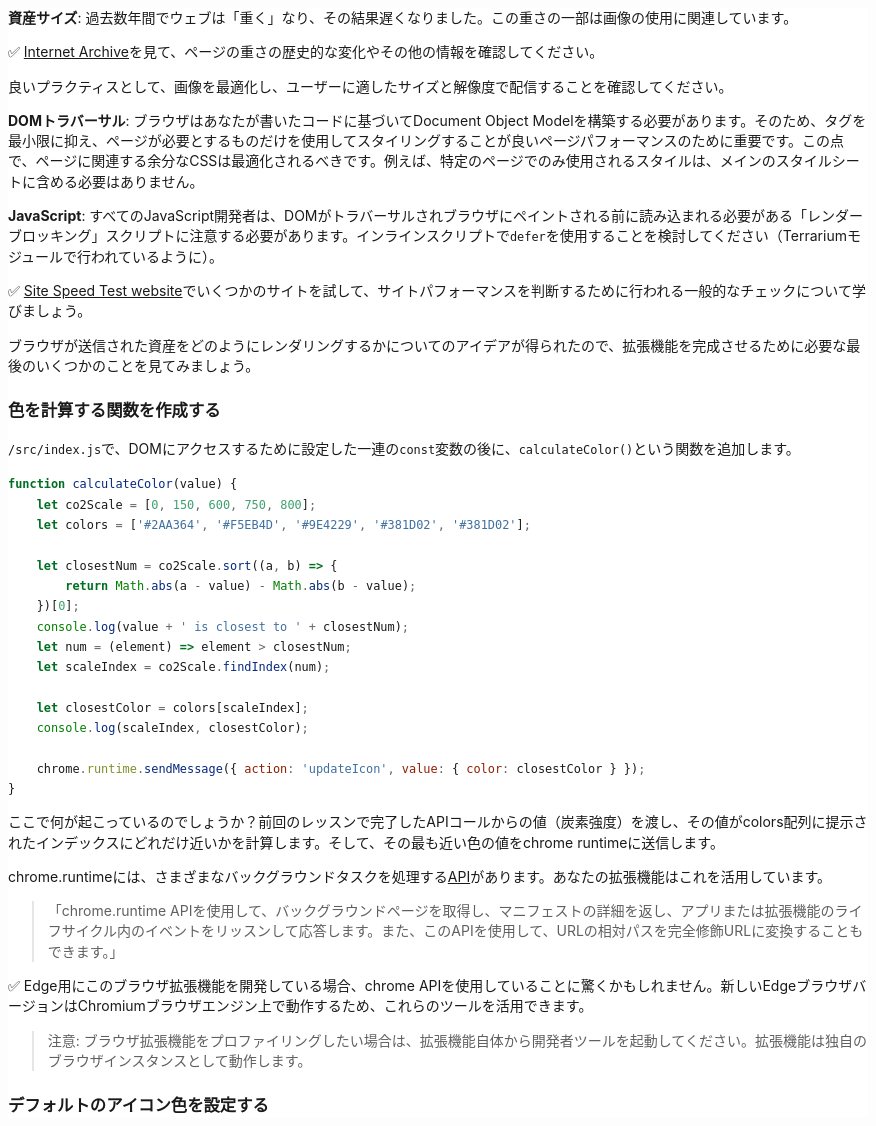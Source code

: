 **資産サイズ**: 過去数年間でウェブは「重く」なり、その結果遅くなりました。この重さの一部は画像の使用に関連しています。

✅ [Internet Archive](https://httparchive.org/reports/page-weight)を見て、ページの重さの歴史的な変化やその他の情報を確認してください。

良いプラクティスとして、画像を最適化し、ユーザーに適したサイズと解像度で配信することを確認してください。

**DOMトラバーサル**: ブラウザはあなたが書いたコードに基づいてDocument Object Modelを構築する必要があります。そのため、タグを最小限に抑え、ページが必要とするものだけを使用してスタイリングすることが良いページパフォーマンスのために重要です。この点で、ページに関連する余分なCSSは最適化されるべきです。例えば、特定のページでのみ使用されるスタイルは、メインのスタイルシートに含める必要はありません。

**JavaScript**: すべてのJavaScript開発者は、DOMがトラバーサルされブラウザにペイントされる前に読み込まれる必要がある「レンダーブロッキング」スクリプトに注意する必要があります。インラインスクリプトで`defer`を使用することを検討してください（Terrariumモジュールで行われているように）。

✅ [Site Speed Test website](https://www.webpagetest.org/)でいくつかのサイトを試して、サイトパフォーマンスを判断するために行われる一般的なチェックについて学びましょう。

ブラウザが送信された資産をどのようにレンダリングするかについてのアイデアが得られたので、拡張機能を完成させるために必要な最後のいくつかのことを見てみましょう。

### 色を計算する関数を作成する

`/src/index.js`で、DOMにアクセスするために設定した一連の`const`変数の後に、`calculateColor()`という関数を追加します。

```JavaScript
function calculateColor(value) {
	let co2Scale = [0, 150, 600, 750, 800];
	let colors = ['#2AA364', '#F5EB4D', '#9E4229', '#381D02', '#381D02'];

	let closestNum = co2Scale.sort((a, b) => {
		return Math.abs(a - value) - Math.abs(b - value);
	})[0];
	console.log(value + ' is closest to ' + closestNum);
	let num = (element) => element > closestNum;
	let scaleIndex = co2Scale.findIndex(num);

	let closestColor = colors[scaleIndex];
	console.log(scaleIndex, closestColor);

	chrome.runtime.sendMessage({ action: 'updateIcon', value: { color: closestColor } });
}
```

ここで何が起こっているのでしょうか？前回のレッスンで完了したAPIコールからの値（炭素強度）を渡し、その値がcolors配列に提示されたインデックスにどれだけ近いかを計算します。そして、その最も近い色の値をchrome runtimeに送信します。

chrome.runtimeには、さまざまなバックグラウンドタスクを処理する[API](https://developer.chrome.com/extensions/runtime)があります。あなたの拡張機能はこれを活用しています。

> 「chrome.runtime APIを使用して、バックグラウンドページを取得し、マニフェストの詳細を返し、アプリまたは拡張機能のライフサイクル内のイベントをリッスンして応答します。また、このAPIを使用して、URLの相対パスを完全修飾URLに変換することもできます。」

✅ Edge用にこのブラウザ拡張機能を開発している場合、chrome APIを使用していることに驚くかもしれません。新しいEdgeブラウザバージョンはChromiumブラウザエンジン上で動作するため、これらのツールを活用できます。

> 注意: ブラウザ拡張機能をプロファイリングしたい場合は、拡張機能自体から開発者ツールを起動してください。拡張機能は独自のブラウザインスタンスとして動作します。

### デフォルトのアイコン色を設定する
